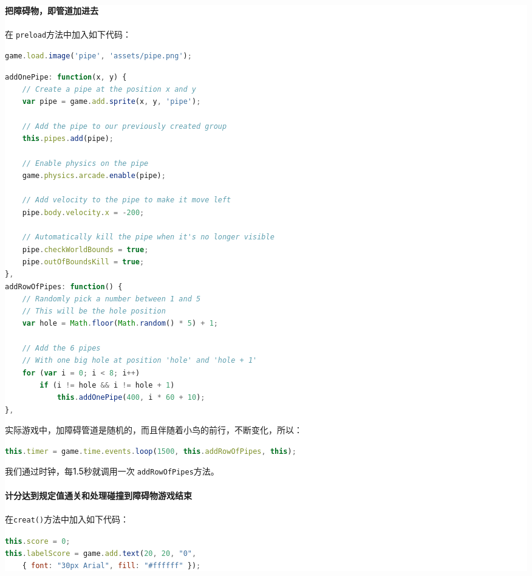 #### 把障碍物，即管道加进去

在 `preload`方法中加入如下代码：

```javascript
game.load.image('pipe', 'assets/pipe.png');
```



```javascript
addOnePipe: function(x, y) {
    // Create a pipe at the position x and y
    var pipe = game.add.sprite(x, y, 'pipe');

    // Add the pipe to our previously created group
    this.pipes.add(pipe);

    // Enable physics on the pipe 
    game.physics.arcade.enable(pipe);

    // Add velocity to the pipe to make it move left
    pipe.body.velocity.x = -200; 

    // Automatically kill the pipe when it's no longer visible 
    pipe.checkWorldBounds = true;
    pipe.outOfBoundsKill = true;
},
addRowOfPipes: function() {
    // Randomly pick a number between 1 and 5
    // This will be the hole position
    var hole = Math.floor(Math.random() * 5) + 1;

    // Add the 6 pipes 
    // With one big hole at position 'hole' and 'hole + 1'
    for (var i = 0; i < 8; i++)
        if (i != hole && i != hole + 1) 
            this.addOnePipe(400, i * 60 + 10);   
},

```

实际游戏中，加障碍管道是随机的，而且伴随着小鸟的前行，不断变化，所以：

```javascript
this.timer = game.time.events.loop(1500, this.addRowOfPipes, this); 
```

我们通过时钟，每1.5秒就调用一次 `addRowOfPipes`方法。



#### 计分达到规定值通关和处理碰撞到障碍物游戏结束

在`creat()`方法中加入如下代码：

```javascript
this.score = 0;
this.labelScore = game.add.text(20, 20, "0", 
    { font: "30px Arial", fill: "#ffffff" });   
```
